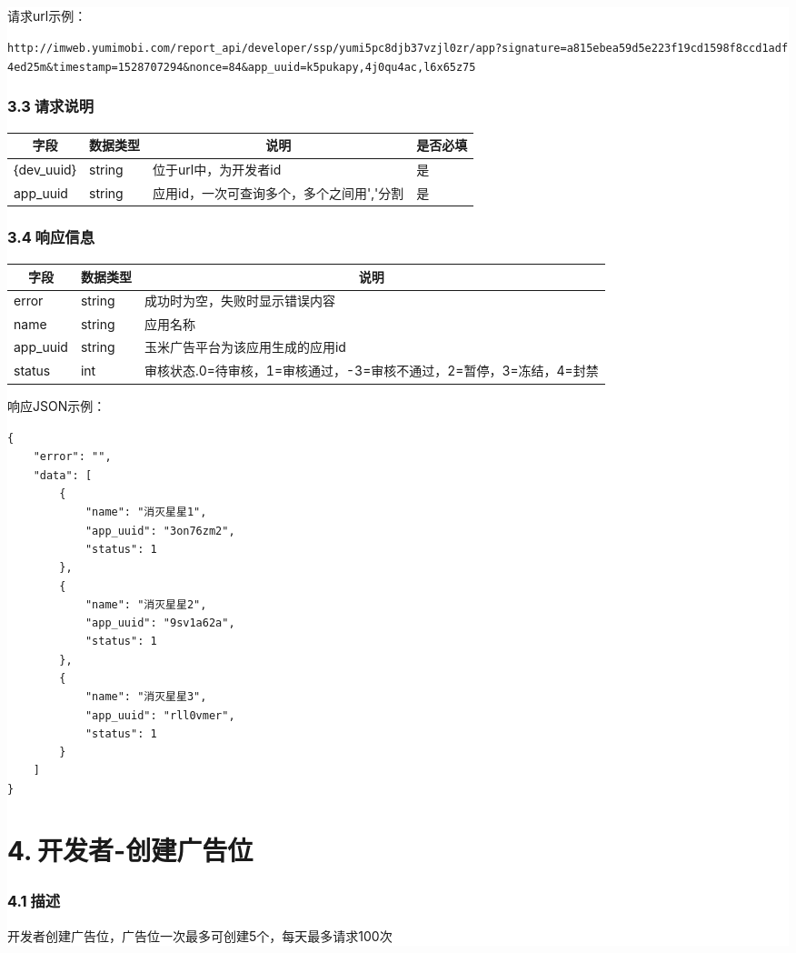 请求url示例：

    http://imweb.yumimobi.com/report_api/developer/ssp/yumi5pc8djb37vzjl0zr/app?signature=a815ebea59d5e223f19cd1598f8ccd1adf4ed25m&timestamp=1528707294&nonce=84&app_uuid=k5pukapy,4j0qu4ac,l6x65z75

### 3.3 请求说明

|字段|数据类型|说明|是否必填|
|-----|-----|-----|-----|
|{dev_uuid}|string|位于url中，为开发者id|是|
|app_uuid|string|应用id，一次可查询多个，多个之间用','分割|是|

### 3.4 响应信息

|字段|数据类型|说明|
|-------|-------|-------|
|error|string|成功时为空，失败时显示错误内容|
|name|string|应用名称|
|app_uuid|string|玉米广告平台为该应用生成的应用id|
|status|int|审核状态.0=待审核，1=审核通过，-3=审核不通过，2=暂停，3=冻结，4=封禁|

响应JSON示例：

    {
        "error": "",
        "data": [
            {
                "name": "消灭星星1",
                "app_uuid": "3on76zm2",
                "status": 1
            },
            {
                "name": "消灭星星2",
                "app_uuid": "9sv1a62a",
                "status": 1
            },
            {
                "name": "消灭星星3",
                "app_uuid": "rll0vmer",
                "status": 1
            }
        ]
    }


# 4. 开发者-创建广告位
### 4.1 描述
开发者创建广告位，广告位一次最多可创建5个，每天最多请求100次
